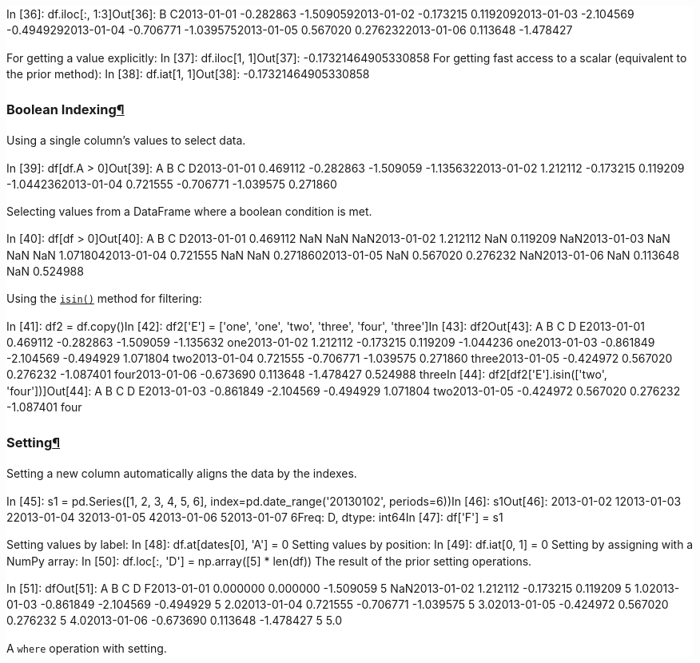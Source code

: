 In [36]: df.iloc[:,  1:3]Out[36]:  B C2013-01-01 -0.282863 -1.5090592013-01-02 -0.173215 0.1192092013-01-03 -2.104569 -0.4949292013-01-04 -0.706771 -1.0395752013-01-05 0.567020 0.2762322013-01-06 0.113648 -1.478427

For getting a value explicitly:
In [37]: df.iloc[1,  1]Out[37]: -0.17321464905330858
For getting fast access to a scalar (equivalent to the prior method):
In [38]: df.iat[1,  1]Out[38]: -0.17321464905330858

### Boolean Indexing[¶](https://pandas.pydata.org/pandas-docs/stable/getting_started/10min.html#boolean-indexing)

Using a single column’s values to select data.

In [39]: df[df.A  >  0]Out[39]:  A B C D2013-01-01 0.469112 -0.282863 -1.509059 -1.1356322013-01-02 1.212112 -0.173215 0.119209 -1.0442362013-01-04 0.721555 -0.706771 -1.039575 0.271860

Selecting values from a DataFrame where a boolean condition is met.

In [40]: df[df  >  0]Out[40]:  A B C D2013-01-01 0.469112 NaN NaN NaN2013-01-02 1.212112 NaN 0.119209 NaN2013-01-03 NaN NaN NaN 1.0718042013-01-04 0.721555 NaN NaN 0.2718602013-01-05 NaN 0.567020 0.276232 NaN2013-01-06 NaN 0.113648 NaN 0.524988

Using the [`isin()`](https://pandas.pydata.org/pandas-docs/stable/reference/api/pandas.Series.isin.html#pandas.Series.isin) method for filtering:

In [41]: df2  =  df.copy()In [42]: df2['E']  =  ['one',  'one',  'two',  'three',  'four',  'three']In [43]: df2Out[43]:  A B C D E2013-01-01 0.469112 -0.282863 -1.509059 -1.135632 one2013-01-02 1.212112 -0.173215 0.119209 -1.044236 one2013-01-03 -0.861849 -2.104569 -0.494929 1.071804 two2013-01-04 0.721555 -0.706771 -1.039575 0.271860 three2013-01-05 -0.424972 0.567020 0.276232 -1.087401 four2013-01-06 -0.673690 0.113648 -1.478427 0.524988 threeIn [44]: df2[df2['E'].isin(['two',  'four'])]Out[44]:  A B C D E2013-01-03 -0.861849 -2.104569 -0.494929 1.071804 two2013-01-05 -0.424972 0.567020 0.276232 -1.087401 four

### Setting[¶](https://pandas.pydata.org/pandas-docs/stable/getting_started/10min.html#setting)

Setting a new column automatically aligns the data by the indexes.

In [45]: s1  =  pd.Series([1,  2,  3,  4,  5,  6],  index=pd.date_range('20130102',  periods=6))In [46]: s1Out[46]: 2013-01-02 12013-01-03 22013-01-04 32013-01-05 42013-01-06 52013-01-07 6Freq: D, dtype: int64In [47]: df['F']  =  s1

Setting values by label:
In [48]: df.at[dates[0],  'A']  =  0
Setting values by position:
In [49]: df.iat[0,  1]  =  0
Setting by assigning with a NumPy array:
In [50]: df.loc[:,  'D']  =  np.array([5]  *  len(df))
The result of the prior setting operations.

In [51]: dfOut[51]:  A B C D F2013-01-01 0.000000 0.000000 -1.509059 5 NaN2013-01-02 1.212112 -0.173215 0.119209 5 1.02013-01-03 -0.861849 -2.104569 -0.494929 5 2.02013-01-04 0.721555 -0.706771 -1.039575 5 3.02013-01-05 -0.424972 0.567020 0.276232 5 4.02013-01-06 -0.673690 0.113648 -1.478427 5 5.0

A `where` operation with setting.

